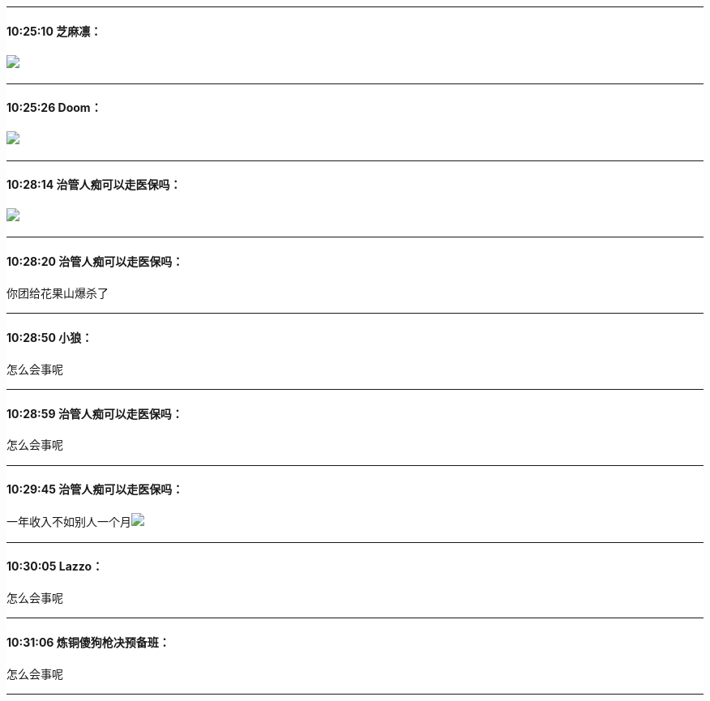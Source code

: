 *****

#### 10:25:10  芝麻凛：

![](http://gchat.qpic.cn/gchatpic_new/1035291824/614391357-2464504632-DD9E399621D0CE4F06352824FD82BA04/0?term=2")

*****

#### 10:25:26  Doom：

![](http://gchat.qpic.cn/gchatpic_new/1747222904/614391357-2380416108-906438D31B4FD9C94765D41EB7E14AA4/0?term=2")

*****

#### 10:28:14  治管人痴可以走医保吗：

![](http://gchat.qpic.cn/gchatpic_new/814792414/614391357-2265830340-91EB9AAB93B8EF0808F5D6894C4A03BB/0?term=2")

*****

#### 10:28:20  治管人痴可以走医保吗：

你团给花果山爆杀了

*****

#### 10:28:50  小狼：

怎么会事呢

*****

#### 10:28:59  治管人痴可以走医保吗：

怎么会事呢

*****

#### 10:29:45  治管人痴可以走医保吗：

一年收入不如别人一个月![](http://gchat.qpic.cn/gchatpic_new/814792414/614391357-2220415992-DA020BE910B33660A32893F2ED28E378/0?term=2")

*****

#### 10:30:05  Lazzo：

怎么会事呢

*****

#### 10:31:06  炼铜傻狗枪决预备班：

怎么会事呢

*****
